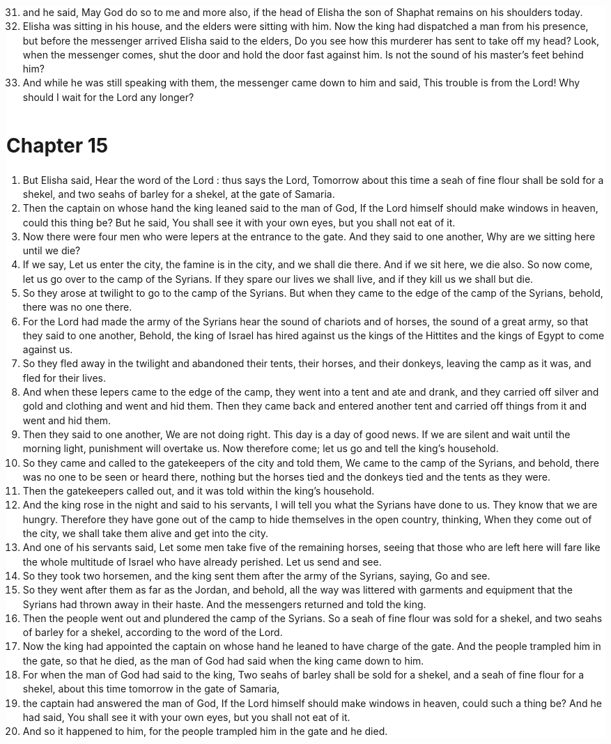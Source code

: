 31. and he said, May God do so to me and more also, if the head of Elisha the son of Shaphat remains on his shoulders today.
32. Elisha was sitting in his house, and the elders were sitting with him. Now the king had dispatched a man from his presence, but before the messenger arrived Elisha said to the elders, Do you see how this murderer has sent to take off my head? Look, when the messenger comes, shut the door and hold the door fast against him. Is not the sound of his master’s feet behind him?
33. And while he was still speaking with them, the messenger came down to him and said, This trouble is from the Lord! Why should I wait for the Lord any longer?

# Chapter 15

1. But Elisha said, Hear the word of the Lord : thus says the Lord, Tomorrow about this time a seah of fine flour shall be sold for a shekel, and two seahs of barley for a shekel, at the gate of Samaria.
2. Then the captain on whose hand the king leaned said to the man of God, If the Lord himself should make windows in heaven, could this thing be? But he said, You shall see it with your own eyes, but you shall not eat of it.
3. Now there were four men who were lepers at the entrance to the gate. And they said to one another, Why are we sitting here until we die?
4. If we say, Let us enter the city, the famine is in the city, and we shall die there. And if we sit here, we die also. So now come, let us go over to the camp of the Syrians. If they spare our lives we shall live, and if they kill us we shall but die.
5. So they arose at twilight to go to the camp of the Syrians. But when they came to the edge of the camp of the Syrians, behold, there was no one there.
6. For the Lord had made the army of the Syrians hear the sound of chariots and of horses, the sound of a great army, so that they said to one another, Behold, the king of Israel has hired against us the kings of the Hittites and the kings of Egypt to come against us.
7. So they fled away in the twilight and abandoned their tents, their horses, and their donkeys, leaving the camp as it was, and fled for their lives.
8. And when these lepers came to the edge of the camp, they went into a tent and ate and drank, and they carried off silver and gold and clothing and went and hid them. Then they came back and entered another tent and carried off things from it and went and hid them.
9. Then they said to one another, We are not doing right. This day is a day of good news. If we are silent and wait until the morning light, punishment will overtake us. Now therefore come; let us go and tell the king’s household.
10. So they came and called to the gatekeepers of the city and told them, We came to the camp of the Syrians, and behold, there was no one to be seen or heard there, nothing but the horses tied and the donkeys tied and the tents as they were.
11. Then the gatekeepers called out, and it was told within the king’s household.
12. And the king rose in the night and said to his servants, I will tell you what the Syrians have done to us. They know that we are hungry. Therefore they have gone out of the camp to hide themselves in the open country, thinking, When they come out of the city, we shall take them alive and get into the city.
13. And one of his servants said, Let some men take five of the remaining horses, seeing that those who are left here will fare like the whole multitude of Israel who have already perished. Let us send and see.
14. So they took two horsemen, and the king sent them after the army of the Syrians, saying, Go and see.
15. So they went after them as far as the Jordan, and behold, all the way was littered with garments and equipment that the Syrians had thrown away in their haste. And the messengers returned and told the king.
16. Then the people went out and plundered the camp of the Syrians. So a seah of fine flour was sold for a shekel, and two seahs of barley for a shekel, according to the word of the Lord.
17. Now the king had appointed the captain on whose hand he leaned to have charge of the gate. And the people trampled him in the gate, so that he died, as the man of God had said when the king came down to him.
18. For when the man of God had said to the king, Two seahs of barley shall be sold for a shekel, and a seah of fine flour for a shekel, about this time tomorrow in the gate of Samaria,
19. the captain had answered the man of God, If the Lord himself should make windows in heaven, could such a thing be? And he had said, You shall see it with your own eyes, but you shall not eat of it.
20. And so it happened to him, for the people trampled him in the gate and he died.
